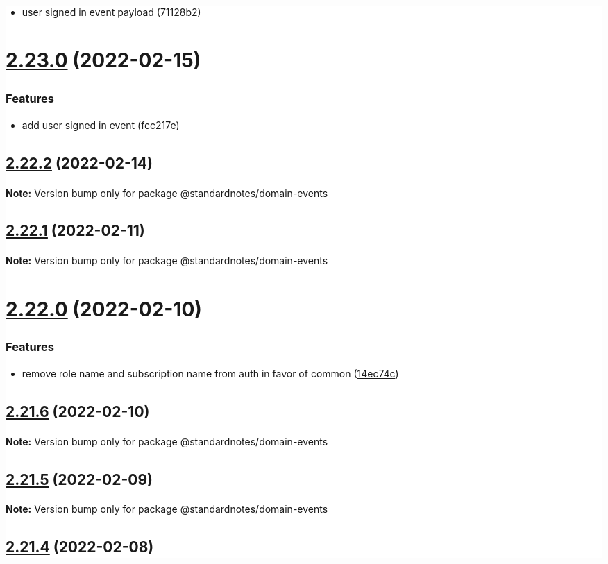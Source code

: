 * user signed in event payload ([71128b2](https://github.com/standardnotes/snjs/commit/71128b23d7a363f475ce7eae4acf23bfa44e1a88))

# [2.23.0](https://github.com/standardnotes/snjs/compare/@standardnotes/domain-events@2.22.2...@standardnotes/domain-events@2.23.0) (2022-02-15)

### Features

* add user signed in event ([fcc217e](https://github.com/standardnotes/snjs/commit/fcc217e74b8b584ef2180774037508e449d7e937))

## [2.22.2](https://github.com/standardnotes/snjs/compare/@standardnotes/domain-events@2.22.1...@standardnotes/domain-events@2.22.2) (2022-02-14)

**Note:** Version bump only for package @standardnotes/domain-events

## [2.22.1](https://github.com/standardnotes/snjs/compare/@standardnotes/domain-events@2.22.0...@standardnotes/domain-events@2.22.1) (2022-02-11)

**Note:** Version bump only for package @standardnotes/domain-events

# [2.22.0](https://github.com/standardnotes/snjs/compare/@standardnotes/domain-events@2.21.6...@standardnotes/domain-events@2.22.0) (2022-02-10)

### Features

* remove role name and subscription name from auth in favor of common ([14ec74c](https://github.com/standardnotes/snjs/commit/14ec74c3d98febf1117073f32442504cfad428e8))

## [2.21.6](https://github.com/standardnotes/snjs/compare/@standardnotes/domain-events@2.21.5...@standardnotes/domain-events@2.21.6) (2022-02-10)

**Note:** Version bump only for package @standardnotes/domain-events

## [2.21.5](https://github.com/standardnotes/snjs/compare/@standardnotes/domain-events@2.21.4...@standardnotes/domain-events@2.21.5) (2022-02-09)

**Note:** Version bump only for package @standardnotes/domain-events

## [2.21.4](https://github.com/standardnotes/snjs/compare/@standardnotes/domain-events@2.21.3...@standardnotes/domain-events@2.21.4) (2022-02-08)
